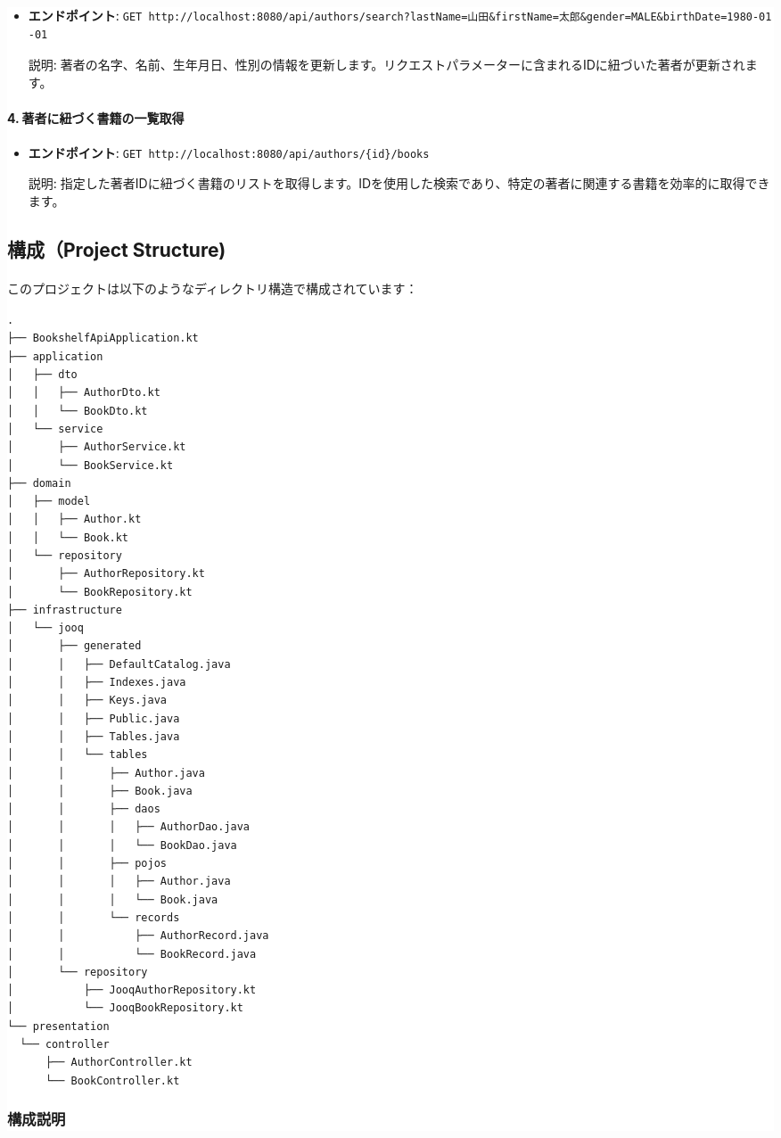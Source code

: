 - **エンドポイント**: `GET http://localhost:8080/api/authors/search?lastName=山田&firstName=太郎&gender=MALE&birthDate=1980-01-01`

  説明: 著者の名字、名前、生年月日、性別の情報を更新します。リクエストパラメーターに含まれるIDに紐づいた著者が更新されます。

#### 4. 著者に紐づく書籍の一覧取得

- **エンドポイント**: `GET http://localhost:8080/api/authors/{id}/books`

  説明: 指定した著者IDに紐づく書籍のリストを取得します。IDを使用した検索であり、特定の著者に関連する書籍を効率的に取得できます。

##  構成（Project Structure)

このプロジェクトは以下のようなディレクトリ構造で構成されています：

  ```
.
├── BookshelfApiApplication.kt
├── application
│   ├── dto
│   │   ├── AuthorDto.kt
│   │   └── BookDto.kt
│   └── service
│       ├── AuthorService.kt
│       └── BookService.kt
├── domain
│   ├── model
│   │   ├── Author.kt
│   │   └── Book.kt
│   └── repository
│       ├── AuthorRepository.kt
│       └── BookRepository.kt
├── infrastructure
│   └── jooq
│       ├── generated
│       │   ├── DefaultCatalog.java
│       │   ├── Indexes.java
│       │   ├── Keys.java
│       │   ├── Public.java
│       │   ├── Tables.java
│       │   └── tables
│       │       ├── Author.java
│       │       ├── Book.java
│       │       ├── daos
│       │       │   ├── AuthorDao.java
│       │       │   └── BookDao.java
│       │       ├── pojos
│       │       │   ├── Author.java
│       │       │   └── Book.java
│       │       └── records
│       │           ├── AuthorRecord.java
│       │           └── BookRecord.java
│       └── repository
│           ├── JooqAuthorRepository.kt
│           └── JooqBookRepository.kt
└── presentation
    └── controller
        ├── AuthorController.kt
        └── BookController.kt

  ```
### 構成説明
